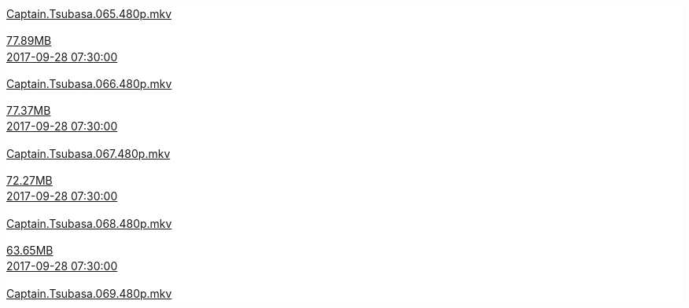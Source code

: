 <p></a> <a class="flex flex-col items-center rounded-lg font-mono group hover:bg-gray-200 hover:shadow" href="http://cf1.oyrbjdbfg.tk/Anime/Ended/Captain Tsubasa/480P/Captain.Tsubasa.065.480p.AnimDL.ir.mkv">
<div class="flex justify-between items-center p-4 w-full">
<div class="flex-1 truncate"> Captain.Tsubasa.065.480p.mkv </div>
</p></div>
<p></a><a class="flex flex-col items-center rounded-lg font-mono group hover:bg-gray-200 hover:shadow" href="http://cf1.oyrbjdbfg.tk/Anime/Ended/Captain Tsubasa/480P/Captain.Tsubasa.065.480p.AnimDL.ir.mkv">
<div class="flex justify-between items-center p-4 w-full">
<div class="hidden whitespace-no-wrap text-right mx-2 w-1/6 sm:block"> 77.89MB </div>
<div class="hidden whitespace-no-wrap text-right truncate ml-2 w-1/4 sm:block"> 2017-09-28 07:30:00 </div>
</div>
<p></a> <a class="flex flex-col items-center rounded-lg font-mono group hover:bg-gray-200 hover:shadow" href="http://cf1.oyrbjdbfg.tk/Anime/Ended/Captain Tsubasa/480P/Captain.Tsubasa.066.480p.AnimDL.ir.mkv">
<div class="flex justify-between items-center p-4 w-full">
<div class="flex-1 truncate"> Captain.Tsubasa.066.480p.mkv </div>
</p></div>
<p></a><a class="flex flex-col items-center rounded-lg font-mono group hover:bg-gray-200 hover:shadow" href="http://cf1.oyrbjdbfg.tk/Anime/Ended/Captain Tsubasa/480P/Captain.Tsubasa.066.480p.AnimDL.ir.mkv">
<div class="flex justify-between items-center p-4 w-full">
<div class="hidden whitespace-no-wrap text-right mx-2 w-1/6 sm:block"> 77.37MB </div>
<div class="hidden whitespace-no-wrap text-right truncate ml-2 w-1/4 sm:block"> 2017-09-28 07:30:00 </div>
</div>
<p></a> <a class="flex flex-col items-center rounded-lg font-mono group hover:bg-gray-200 hover:shadow" href="http://cf1.oyrbjdbfg.tk/Anime/Ended/Captain Tsubasa/480P/Captain.Tsubasa.067.480p.AnimDL.ir.mkv">
<div class="flex justify-between items-center p-4 w-full">
<div class="flex-1 truncate"> Captain.Tsubasa.067.480p.mkv </div>
</p></div>
<p></a><a class="flex flex-col items-center rounded-lg font-mono group hover:bg-gray-200 hover:shadow" href="http://cf1.oyrbjdbfg.tk/Anime/Ended/Captain Tsubasa/480P/Captain.Tsubasa.067.480p.AnimDL.ir.mkv">
<div class="flex justify-between items-center p-4 w-full">
<div class="hidden whitespace-no-wrap text-right mx-2 w-1/6 sm:block"> 72.27MB </div>
<div class="hidden whitespace-no-wrap text-right truncate ml-2 w-1/4 sm:block"> 2017-09-28 07:30:00 </div>
</div>
<p></a> <a class="flex flex-col items-center rounded-lg font-mono group hover:bg-gray-200 hover:shadow" href="http://cf1.oyrbjdbfg.tk/Anime/Ended/Captain Tsubasa/480P/Captain.Tsubasa.068.480p.AnimDL.ir.mkv">
<div class="flex justify-between items-center p-4 w-full">
<div class="flex-1 truncate"> Captain.Tsubasa.068.480p.mkv </div>
</p></div>
<p></a><a class="flex flex-col items-center rounded-lg font-mono group hover:bg-gray-200 hover:shadow" href="http://cf1.oyrbjdbfg.tk/Anime/Ended/Captain Tsubasa/480P/Captain.Tsubasa.068.480p.AnimDL.ir.mkv">
<div class="flex justify-between items-center p-4 w-full">
<div class="hidden whitespace-no-wrap text-right mx-2 w-1/6 sm:block"> 63.65MB </div>
<div class="hidden whitespace-no-wrap text-right truncate ml-2 w-1/4 sm:block"> 2017-09-28 07:30:00 </div>
</div>
<p></a> <a class="flex flex-col items-center rounded-lg font-mono group hover:bg-gray-200 hover:shadow" href="http://cf1.oyrbjdbfg.tk/Anime/Ended/Captain Tsubasa/480P/Captain.Tsubasa.069.480p.AnimDL.ir.mkv">
<div class="flex justify-between items-center p-4 w-full">
<div class="flex-1 truncate"> Captain.Tsubasa.069.480p.mkv </div>
</p></div>